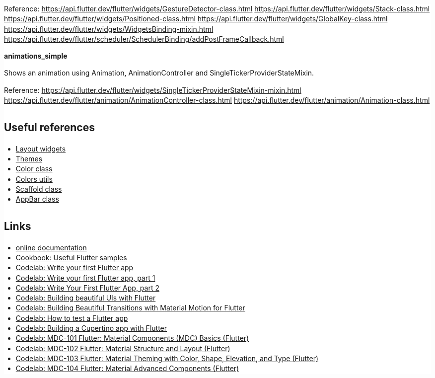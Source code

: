 Reference:
https://api.flutter.dev/flutter/widgets/GestureDetector-class.html
https://api.flutter.dev/flutter/widgets/Stack-class.html
https://api.flutter.dev/flutter/widgets/Positioned-class.html
https://api.flutter.dev/flutter/widgets/GlobalKey-class.html
https://api.flutter.dev/flutter/widgets/WidgetsBinding-mixin.html
https://api.flutter.dev/flutter/scheduler/SchedulerBinding/addPostFrameCallback.html

**animations_simple**

Shows an animation using Animation, AnimationController and SingleTickerProviderStateMixin.

Reference:
https://api.flutter.dev/flutter/widgets/SingleTickerProviderStateMixin-mixin.html
https://api.flutter.dev/flutter/animation/AnimationController-class.html
https://api.flutter.dev/flutter/animation/Animation-class.html


## Useful references

- [Layout widgets](https://flutter.dev/docs/development/ui/widgets/layout)
- [Themes](https://flutter.dev/docs/cookbook/design/themes)
- [Color class](https://api.flutter.dev/flutter/dart-ui/Color-class.html)
- [Colors utils](https://api.flutter.dev/flutter/material/Colors-class.html)
- [Scaffold class](https://api.flutter.dev/flutter/material/Scaffold-class.html)
- [AppBar class](https://api.flutter.dev/flutter/material/AppBar-class.html)

## Links

- [online documentation](https://flutter.dev/docs)
- [Cookbook: Useful Flutter samples](https://flutter.dev/docs/cookbook)
- [Codelab: Write your first Flutter app](https://flutter.dev/docs/get-started/codelab)
- [Codelab: Write your first Flutter app, part 1](https://codelabs.developers.google.com/codelabs/first-flutter-app-pt1)
- [Codelab: Write Your First Flutter App, part 2](https://codelabs.developers.google.com/codelabs/first-flutter-app-pt2)
- [Codelab: Building beautiful UIs with Flutter](https://codelabs.developers.google.com/codelabs/flutter)
- [Codelab: Building Beautiful Transitions with Material Motion for Flutter](https://codelabs.developers.google.com/codelabs/material-motion-flutter)
- [Codelab: How to test a Flutter app](https://codelabs.developers.google.com/codelabs/flutter-app-testing)
- [Codelab: Building a Cupertino app with Flutter](https://codelabs.developers.google.com/codelabs/flutter-cupertino)
- [Codelab: MDC-101 Flutter: Material Components (MDC) Basics (Flutter)](https://codelabs.developers.google.com/codelabs/mdc-101-flutter)
- [Codelab: MDC-102 Flutter: Material Structure and Layout (Flutter)](https://codelabs.developers.google.com/codelabs/mdc-102-flutter)
- [Codelab: MDC-103 Flutter: Material Theming with Color, Shape, Elevation, and Type (Flutter)](https://codelabs.developers.google.com/codelabs/mdc-103-flutter)
- [Codelab: MDC-104 Flutter: Material Advanced Components (Flutter)](https://codelabs.developers.google.com/codelabs/mdc-104-flutter)
